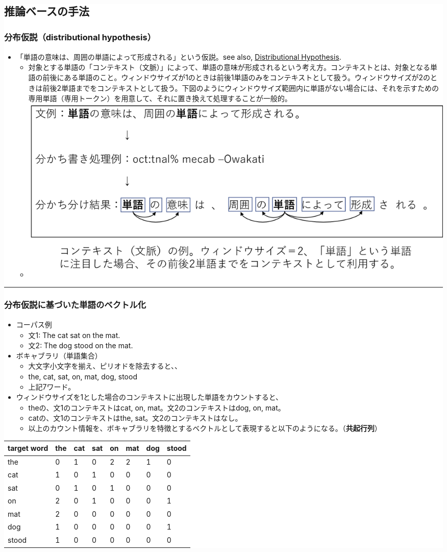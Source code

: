## <a name="inference">推論ベースの手法</a>
### <a name="inference_distributional">分布仮説（distributional hypothesis）</a>
- 「単語の意味は、周囲の単語によって形成される」という仮説。see also, [Distributional Hypothesis](https://aclweb.org/aclwiki/Distributional_Hypothesis).
  - 対象とする単語の「コンテキスト（文脈）」によって、単語の意味が形成されるという考え方。コンテキストとは、対象となる単語の前後にある単語のこと。ウィンドウサイズが1のときは前後1単語のみをコンテキストとして扱う。ウィンドウサイズが2のときは前後2単語までをコンテキストとして扱う。下図のようにウィンドウサイズ範囲内に単語がない場合には、それを示すための専用単語（専用トークン）を用意して、それに置き換えて処理することが一般的。
  - ![コンテキストの例](./figs/context.png)

<hr>

### <a name="inference_dist_vector">分布仮説に基づいた単語のベクトル化</a>
- コーパス例
  - 文1: The cat sat on the mat.
  - 文2: The dog stood on the mat.
- ボキャブラリ（単語集合）
  - 大文字小文字を揃え、ピリオドを除去すると、、
  - the, cat, sat, on, mat, dog, stood
  - 上記7ワード。
- ウィンドウサイズを1とした場合のコンテキストに出現した単語をカウントすると、
  - theの、文1のコンテキストはcat, on, mat。文2のコンテキストはdog, on, mat。
  - catの、文1のコンテキストはthe, sat。文2のコンテキストはなし。
  - 以上のカウント情報を、ボキャブラリを特徴とするベクトルとして表現すると以下のようになる。（**共起行列**）

|target word|the|cat|sat|on|mat|dog|stood|
|---|---|---|---|---|---|---|---|
|the|0|1|0|2|2|1|0|
|cat|1|0|1|0|0|0|0|
|sat|0|1|0|1|0|0|0|
|on|2|0|1|0|0|0|1|
|mat|2|0|0|0|0|0|0|
|dog|1|0|0|0|0|0|1|
|stood|1|0|0|0|0|0|0|
